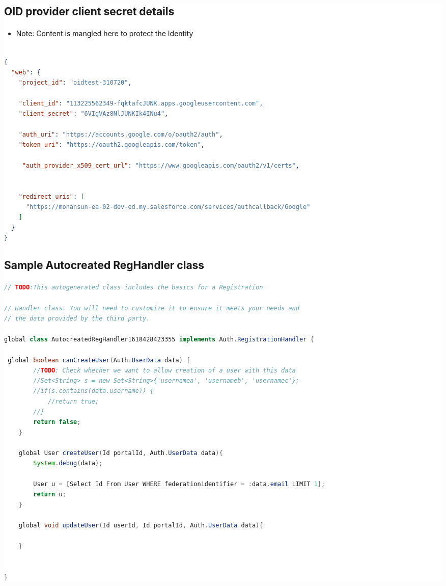 <a name='cs'></a>

## OID provider client secret details
- Note: Content is mangled here to protect the Identity

```json

{
  "web": {
    "project_id": "oidtest-310720",
    
    "client_id": "113225562349-fqktafcJUNK.apps.googleusercontent.com",
    "client_secret": "6VIgVAz8NlJUNKIk4INu4",

    "auth_uri": "https://accounts.google.com/o/oauth2/auth",
    "token_uri": "https://oauth2.googleapis.com/token",
   
     "auth_provider_x509_cert_url": "https://www.googleapis.com/oauth2/v1/certs",


    "redirect_uris": [
      "https://mohansun-ea-02-dev-ed.my.salesforce.com/services/authcallback/Google"
    ]
  }
}

```
<a name='rh'></a>
## Sample Autocreated RegHandler class

```java 
// TODO:This autogenerated class includes the basics for a Registration

// Handler class. You will need to customize it to ensure it meets your needs and
// the data provided by the third party.

global class AutocreatedRegHandler1618428423355 implements Auth.RegistrationHandler {
   
 global boolean canCreateUser(Auth.UserData data) {
        //TODO: Check whether we want to allow creation of a user with this data
        //Set<String> s = new Set<String>{'usernamea', 'usernameb', 'usernamec'};
        //if(s.contains(data.username)) {
            //return true;
        //}
        return false;
    }

    global User createUser(Id portalId, Auth.UserData data){
        System.debug(data);       
    
        User u = [Select Id From User WHERE federationidentifier = :data.email LIMIT 1];
        return u;
    }

    global void updateUser(Id userId, Id portalId, Auth.UserData data){
         
    }


}
```
